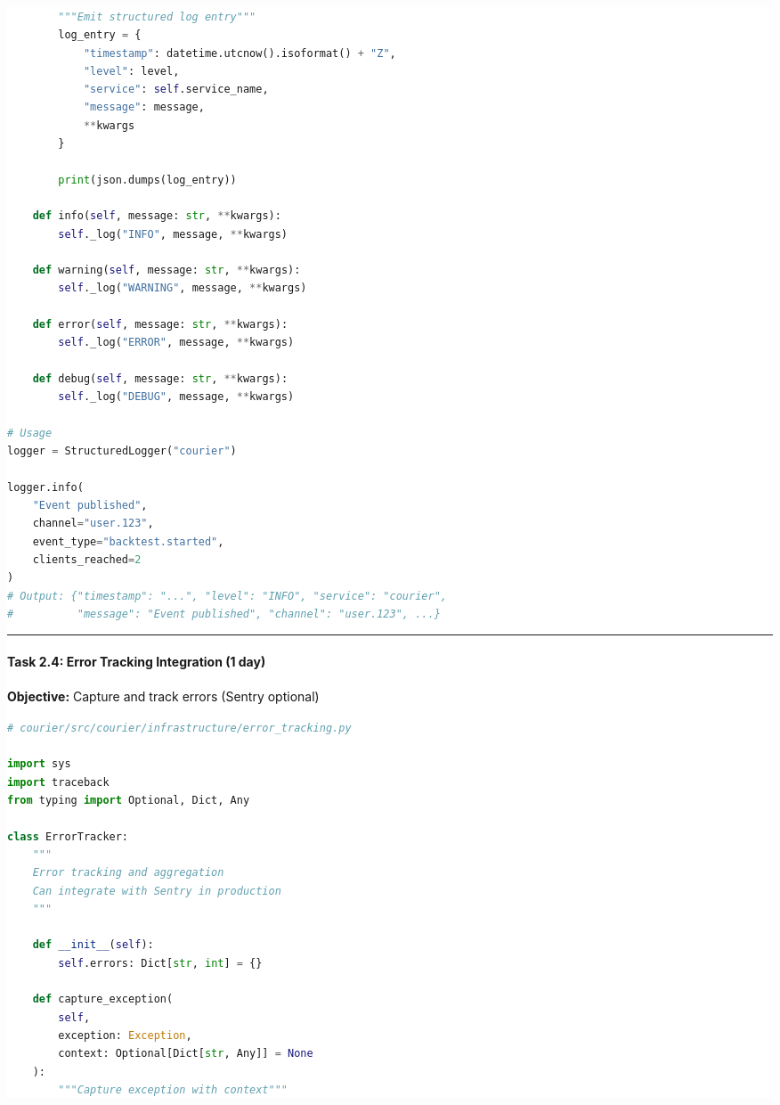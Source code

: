 ```python
        """Emit structured log entry"""
        log_entry = {
            "timestamp": datetime.utcnow().isoformat() + "Z",
            "level": level,
            "service": self.service_name,
            "message": message,
            **kwargs
        }
        
        print(json.dumps(log_entry))
    
    def info(self, message: str, **kwargs):
        self._log("INFO", message, **kwargs)
    
    def warning(self, message: str, **kwargs):
        self._log("WARNING", message, **kwargs)
    
    def error(self, message: str, **kwargs):
        self._log("ERROR", message, **kwargs)
    
    def debug(self, message: str, **kwargs):
        self._log("DEBUG", message, **kwargs)

# Usage
logger = StructuredLogger("courier")

logger.info(
    "Event published",
    channel="user.123",
    event_type="backtest.started",
    clients_reached=2
)
# Output: {"timestamp": "...", "level": "INFO", "service": "courier", 
#          "message": "Event published", "channel": "user.123", ...}
```

---

#### Task 2.4: Error Tracking Integration (1 day)

**Objective:** Capture and track errors (Sentry optional)

```python
# courier/src/courier/infrastructure/error_tracking.py

import sys
import traceback
from typing import Optional, Dict, Any

class ErrorTracker:
    """
    Error tracking and aggregation
    Can integrate with Sentry in production
    """
    
    def __init__(self):
        self.errors: Dict[str, int] = {}
    
    def capture_exception(
        self,
        exception: Exception,
        context: Optional[Dict[str, Any]] = None
    ):
        """Capture exception with context"""
```